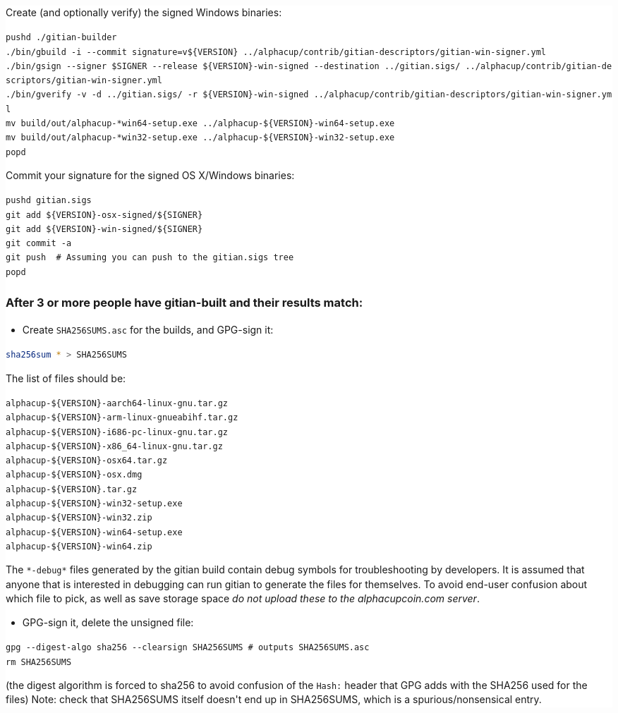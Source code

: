 Create (and optionally verify) the signed Windows binaries:

    pushd ./gitian-builder
    ./bin/gbuild -i --commit signature=v${VERSION} ../alphacup/contrib/gitian-descriptors/gitian-win-signer.yml
    ./bin/gsign --signer $SIGNER --release ${VERSION}-win-signed --destination ../gitian.sigs/ ../alphacup/contrib/gitian-descriptors/gitian-win-signer.yml
    ./bin/gverify -v -d ../gitian.sigs/ -r ${VERSION}-win-signed ../alphacup/contrib/gitian-descriptors/gitian-win-signer.yml
    mv build/out/alphacup-*win64-setup.exe ../alphacup-${VERSION}-win64-setup.exe
    mv build/out/alphacup-*win32-setup.exe ../alphacup-${VERSION}-win32-setup.exe
    popd

Commit your signature for the signed OS X/Windows binaries:

    pushd gitian.sigs
    git add ${VERSION}-osx-signed/${SIGNER}
    git add ${VERSION}-win-signed/${SIGNER}
    git commit -a
    git push  # Assuming you can push to the gitian.sigs tree
    popd

### After 3 or more people have gitian-built and their results match:

- Create `SHA256SUMS.asc` for the builds, and GPG-sign it:

```bash
sha256sum * > SHA256SUMS
```

The list of files should be:
```
alphacup-${VERSION}-aarch64-linux-gnu.tar.gz
alphacup-${VERSION}-arm-linux-gnueabihf.tar.gz
alphacup-${VERSION}-i686-pc-linux-gnu.tar.gz
alphacup-${VERSION}-x86_64-linux-gnu.tar.gz
alphacup-${VERSION}-osx64.tar.gz
alphacup-${VERSION}-osx.dmg
alphacup-${VERSION}.tar.gz
alphacup-${VERSION}-win32-setup.exe
alphacup-${VERSION}-win32.zip
alphacup-${VERSION}-win64-setup.exe
alphacup-${VERSION}-win64.zip
```
The `*-debug*` files generated by the gitian build contain debug symbols
for troubleshooting by developers. It is assumed that anyone that is interested
in debugging can run gitian to generate the files for themselves. To avoid
end-user confusion about which file to pick, as well as save storage
space *do not upload these to the alphacupcoin.com server*.

- GPG-sign it, delete the unsigned file:
```
gpg --digest-algo sha256 --clearsign SHA256SUMS # outputs SHA256SUMS.asc
rm SHA256SUMS
```
(the digest algorithm is forced to sha256 to avoid confusion of the `Hash:` header that GPG adds with the SHA256 used for the files)
Note: check that SHA256SUMS itself doesn't end up in SHA256SUMS, which is a spurious/nonsensical entry.
